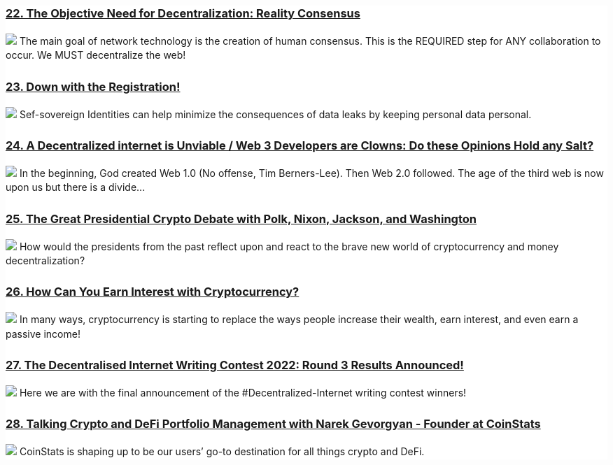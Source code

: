 ### [22. The Objective Need for Decentralization: Reality Consensus](https://hackernoon.com/the-objective-need-for-decentralization-reality-consensus)
![](https://cdn.hackernoon.com/images/2CARJKZeSLSLZqCN7VhaikaCox93-kza3ro7.jpeg)
The main goal of network technology is the creation of human consensus. This is the REQUIRED step for ANY collaboration to occur. We MUST decentralize the web!

### [23. Down with the Registration!](https://hackernoon.com/down-with-the-registration)
![](https://cdn.hackernoon.com/images/D9pbLkLGTqfF6dN64BUjNqZIQMC3-7qm2mxs.jpeg)
Sef-sovereign Identities can help minimize the consequences of data leaks by keeping personal data personal.

### [24. A Decentralized internet is Unviable / Web 3 Developers are Clowns: Do these Opinions Hold any Salt?](https://hackernoon.com/a-decentralized-internet-is-unviable-web-3-developers-are-clowns-do-these-opinions-hold-any-salt)
![](https://cdn.hackernoon.com/images/QBxIwqb0j8PjARXyeWfZwrIuTRT2-g892iw6.jpeg)
In the beginning, God created Web 1.0 (No offense, Tim Berners-Lee). Then Web 2.0 followed. The age of the third web is now upon us but there is a divide... 

### [25. The Great Presidential Crypto Debate with Polk, Nixon, Jackson, and Washington](https://hackernoon.com/the-great-presidential-crypto-debate-with-polk-nixon-jackson-and-washington)
![](https://cdn.hackernoon.com/images/ulHLOrUUeTTHEKRJOCtpfWl7DLB3-u993jiq.jpeg)
How would the presidents from the past reflect upon and react to the brave new world of cryptocurrency and money decentralization?

### [26. How Can You Earn Interest with Cryptocurrency?](https://hackernoon.com/how-can-you-earn-interest-with-cryptocurrency)
![](https://cdn.hackernoon.com/images/OWwusqtd11XIq9iOOIyuavuCQ7p2-q393tt3.jpeg)
In many ways, cryptocurrency is starting to replace the ways people increase their wealth, earn interest, and even earn a passive income!

### [27. The Decentralised Internet Writing Contest 2022: Round 3 Results Announced!](https://hackernoon.com/the-decentralised-internet-writing-contest-2022-round-3-results-announced)
![](https://cdn.hackernoon.com/images/htFSSAp4chhkeyS1S6QLnMQB4v22-she3z79.jpeg)
Here we are with the final announcement of the #Decentralized-Internet writing contest winners!

### [28. Talking Crypto and DeFi Portfolio Management with Narek Gevorgyan - Founder at CoinStats](https://hackernoon.com/talking-crypto-and-defi-portfolio-management-with-narek-gevorgyan-founder-at-coinstats)
![](https://cdn.hackernoon.com/images/7rEmNIeHNFOBfZZtUMQerOZIGGH3-78b3qab.jpeg)
CoinStats is shaping up to be our users’ go-to destination for all things crypto and DeFi.
